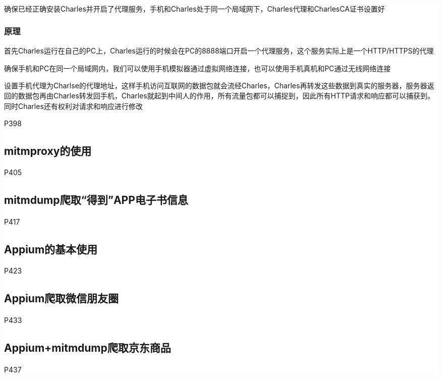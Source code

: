 确保已经正确安装Charles并开启了代理服务，手机和Charles处于同一个局域网下，Charles代理和CharlesCA证书设置好

### 原理

首先Charles运行在自己的PC上，Charles运行的时候会在PC的8888端口开启一个代理服务，这个服务实际上是一个HTTP/HTTPS的代理

确保手机和PC在同一个局域网内，我们可以使用手机模拟器通过虚拟网络连接，也可以使用手机真机和PC通过无线网络连接

设置手机代理为Charlse的代理地址，这样手机访问互联网的数据包就会流经Charles，Charles再转发这些数据到真实的服务器，服务器返回的数据包再由Charles转发回手机，Charles就起到中间人的作用，所有流量包都可以捕捉到，因此所有HTTP请求和响应都可以捕获到。同时Charles还有权利对请求和响应进行修改

P398

## mitmproxy的使用

P405

## mitmdump爬取“得到”APP电子书信息

P417

## Appium的基本使用

P423

## Appium爬取微信朋友圈

P433

## Appium+mitmdump爬取京东商品

P437

